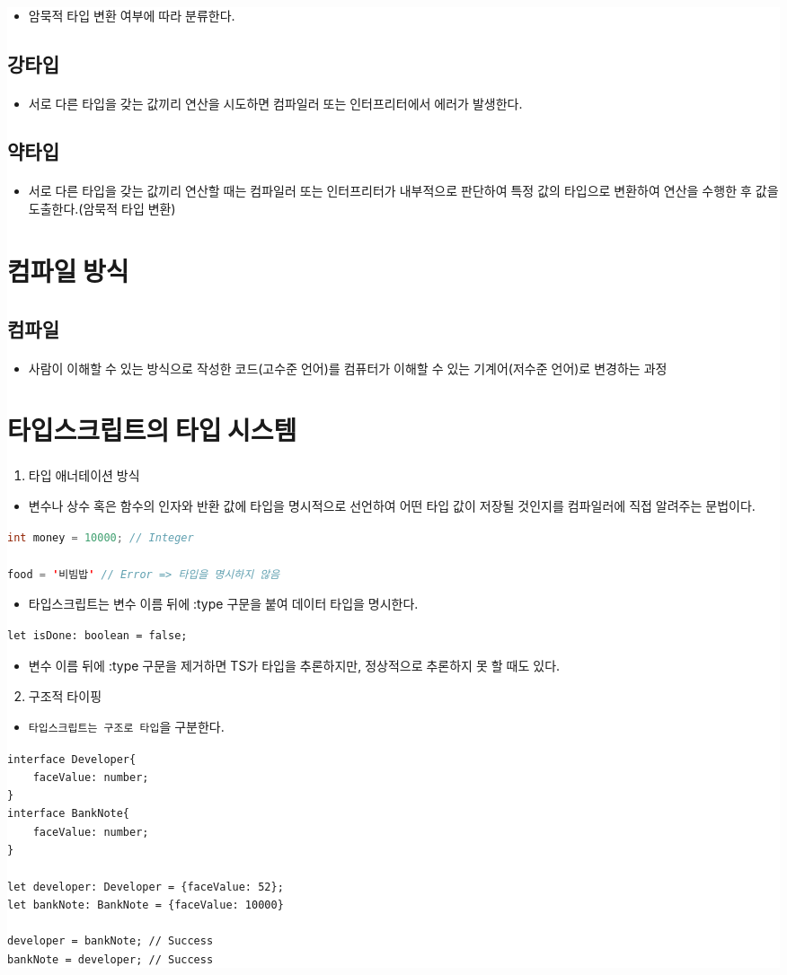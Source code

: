- 암묵적 타입 변환 여부에 따라 분류한다.

## 강타입

- 서로 다른 타입을 갖는 값끼리 연산을 시도하면 컴파일러 또는 인터프리터에서 에러가 발생한다.

## 약타입

- 서로 다른 타입을 갖는 값끼리 연산할 때는 컴파일러 또는 인터프리터가 내부적으로 판단하여 특정 값의 타입으로 변환하여 연산을 수행한 후 값을 도출한다.(암묵적 타입 변환)

# 컴파일 방식

## 컴파일

- 사람이 이해할 수 있는 방식으로 작성한 코드(고수준 언어)를 컴퓨터가 이해할 수 있는 기계어(저수준 언어)로 변경하는 과정

# 타입스크립트의 타입 시스템

1. 타입 애너테이션 방식

- 변수나 상수 혹은 함수의 인자와 반환 값에 타입을 명시적으로 선언하여 어떤 타입 값이 저장될 것인지를 컴파일러에 직접 알려주는 문법이다.

```JAVA
int money = 10000; // Integer

food = '비빔밥' // Error => 타입을 명시하지 않음
```

- 타입스크립트는 변수 이름 뒤에 :type 구문을 붙여 데이터 타입을 명시한다.

```TS
let isDone: boolean = false;
```

- 변수 이름 뒤에 :type 구문을 제거하면 TS가 타입을 추론하지만, 정상적으로 추론하지 못 할 때도 있다.

2. 구조적 타이핑

- `타입스크립트는 구조로 타입`을 구분한다.

```TS
interface Developer{
    faceValue: number;
}
interface BankNote{
    faceValue: number;
}

let developer: Developer = {faceValue: 52};
let bankNote: BankNote = {faceValue: 10000}

developer = bankNote; // Success
bankNote = developer; // Success
```
